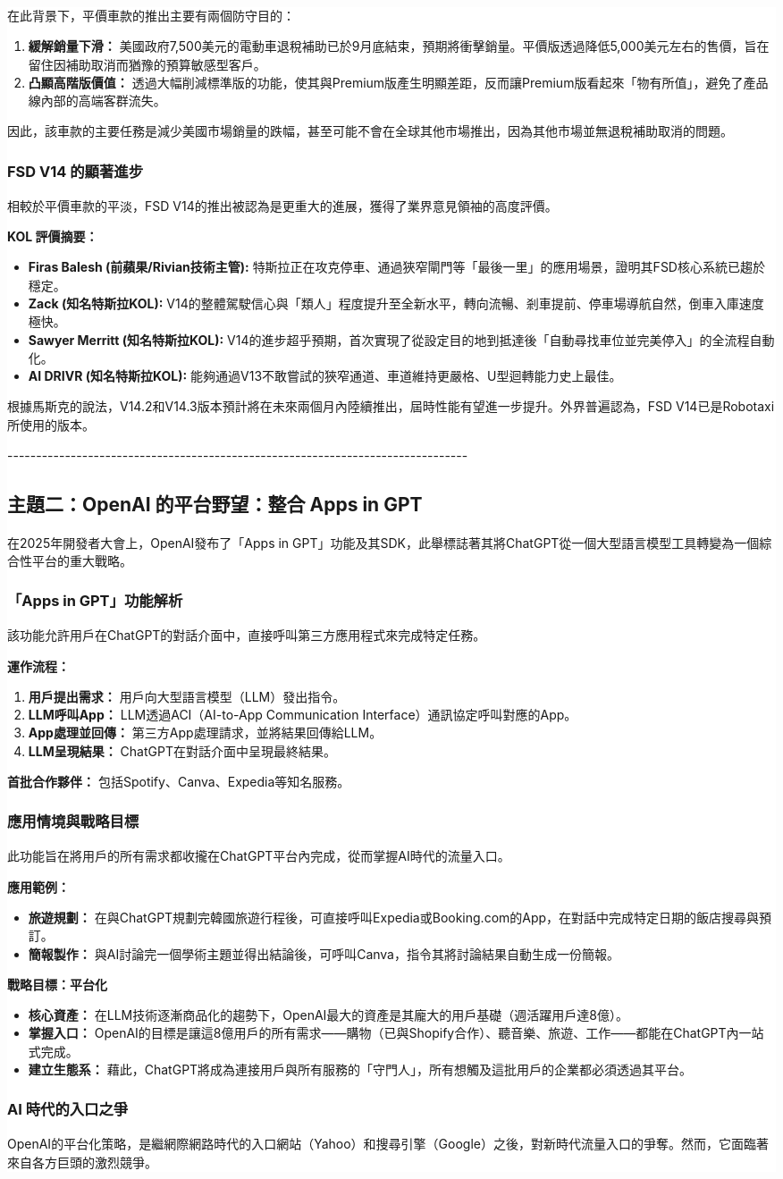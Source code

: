 在此背景下，平價車款的推出主要有兩個防守目的：

1. **緩解銷量下滑：** 美國政府7,500美元的電動車退稅補助已於9月底結束，預期將衝擊銷量。平價版透過降低5,000美元左右的售價，旨在留住因補助取消而猶豫的預算敏感型客戶。
2. **凸顯高階版價值：** 透過大幅削減標準版的功能，使其與Premium版產生明顯差距，反而讓Premium版看起來「物有所值」，避免了產品線內部的高端客群流失。

因此，該車款的主要任務是減少美國市場銷量的跌幅，甚至可能不會在全球其他市場推出，因為其他市場並無退稅補助取消的問題。

### FSD V14 的顯著進步

相較於平價車款的平淡，FSD V14的推出被認為是更重大的進展，獲得了業界意見領袖的高度評價。

**KOL 評價摘要：**

- **Firas Balesh (前蘋果/Rivian技術主管):** 特斯拉正在攻克停車、通過狹窄閘門等「最後一里」的應用場景，證明其FSD核心系統已趨於穩定。
- **Zack (知名特斯拉KOL):** V14的整體駕駛信心與「類人」程度提升至全新水平，轉向流暢、剎車提前、停車場導航自然，倒車入庫速度極快。
- **Sawyer Merritt (知名特斯拉KOL):** V14的進步超乎預期，首次實現了從設定目的地到抵達後「自動尋找車位並完美停入」的全流程自動化。
- **AI DRIVR (知名特斯拉KOL):** 能夠通過V13不敢嘗試的狹窄通道、車道維持更嚴格、U型迴轉能力史上最佳。

根據馬斯克的說法，V14.2和V14.3版本預計將在未來兩個月內陸續推出，屆時性能有望進一步提升。外界普遍認為，FSD V14已是Robotaxi所使用的版本。

\--------------------------------------------------------------------------------

## 主題二：OpenAI 的平台野望：整合 Apps in GPT

在2025年開發者大會上，OpenAI發布了「Apps in GPT」功能及其SDK，此舉標誌著其將ChatGPT從一個大型語言模型工具轉變為一個綜合性平台的重大戰略。

### 「Apps in GPT」功能解析

該功能允許用戶在ChatGPT的對話介面中，直接呼叫第三方應用程式來完成特定任務。

**運作流程：**

1. **用戶提出需求：** 用戶向大型語言模型（LLM）發出指令。
2. **LLM呼叫App：** LLM透過ACI（AI-to-App Communication Interface）通訊協定呼叫對應的App。
3. **App處理並回傳：** 第三方App處理請求，並將結果回傳給LLM。
4. **LLM呈現結果：** ChatGPT在對話介面中呈現最終結果。

**首批合作夥伴：** 包括Spotify、Canva、Expedia等知名服務。

### 應用情境與戰略目標

此功能旨在將用戶的所有需求都收攏在ChatGPT平台內完成，從而掌握AI時代的流量入口。

**應用範例：**

- **旅遊規劃：** 在與ChatGPT規劃完韓國旅遊行程後，可直接呼叫Expedia或Booking.com的App，在對話中完成特定日期的飯店搜尋與預訂。
- **簡報製作：** 與AI討論完一個學術主題並得出結論後，可呼叫Canva，指令其將討論結果自動生成一份簡報。

**戰略目標：平台化**

- **核心資產：** 在LLM技術逐漸商品化的趨勢下，OpenAI最大的資產是其龐大的用戶基礎（週活躍用戶達8億）。
- **掌握入口：** OpenAI的目標是讓這8億用戶的所有需求——購物（已與Shopify合作）、聽音樂、旅遊、工作——都能在ChatGPT內一站式完成。
- **建立生態系：** 藉此，ChatGPT將成為連接用戶與所有服務的「守門人」，所有想觸及這批用戶的企業都必須透過其平台。

### AI 時代的入口之爭

OpenAI的平台化策略，是繼網際網路時代的入口網站（Yahoo）和搜尋引擎（Google）之後，對新時代流量入口的爭奪。然而，它面臨著來自各方巨頭的激烈競爭。
